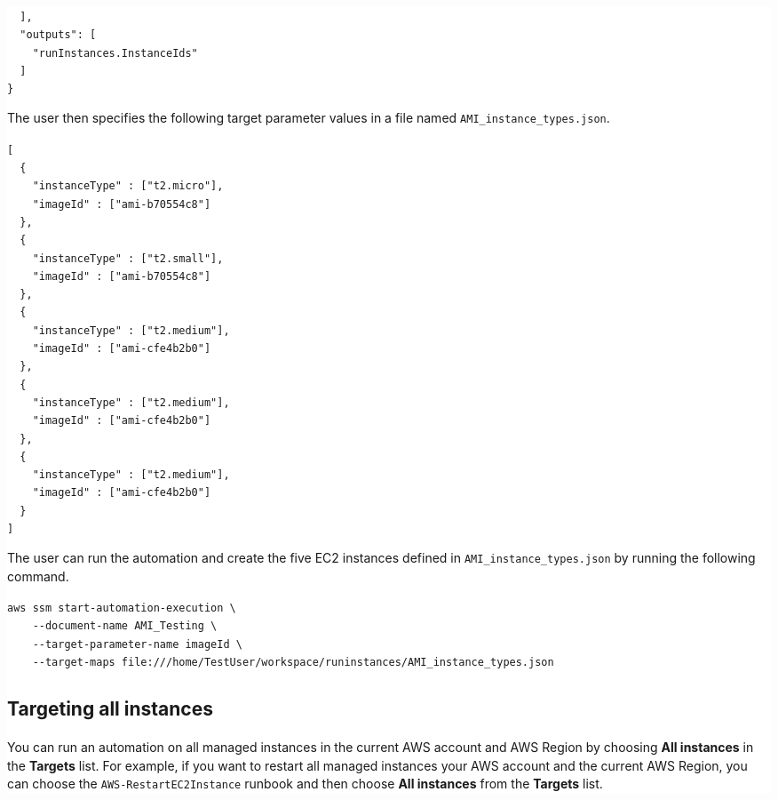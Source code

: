 ```
  ],
  "outputs": [
    "runInstances.InstanceIds"
  ]
}
```

The user then specifies the following target parameter values in a file named `AMI_instance_types.json`\.

```
[
  {
    "instanceType" : ["t2.micro"],     
    "imageId" : ["ami-b70554c8"]     
  },
  {
    "instanceType" : ["t2.small"],     
    "imageId" : ["ami-b70554c8"]     
  },
  {
    "instanceType" : ["t2.medium"],     
    "imageId" : ["ami-cfe4b2b0"]     
  },
  {
    "instanceType" : ["t2.medium"],     
    "imageId" : ["ami-cfe4b2b0"]     
  },
  {
    "instanceType" : ["t2.medium"],     
    "imageId" : ["ami-cfe4b2b0"]     
  }
]
```

The user can run the automation and create the five EC2 instances defined in `AMI_instance_types.json` by running the following command\.

```
aws ssm start-automation-execution \
    --document-name AMI_Testing \
    --target-parameter-name imageId \
    --target-maps file:///home/TestUser/workspace/runinstances/AMI_instance_types.json
```

## Targeting all instances<a name="target-all-instances"></a>

You can run an automation on all managed instances in the current AWS account and AWS Region by choosing **All instances** in the **Targets** list\. For example, if you want to restart all managed instances your AWS account and the current AWS Region, you can choose the `AWS-RestartEC2Instance` runbook and then choose **All instances** from the **Targets** list\.
